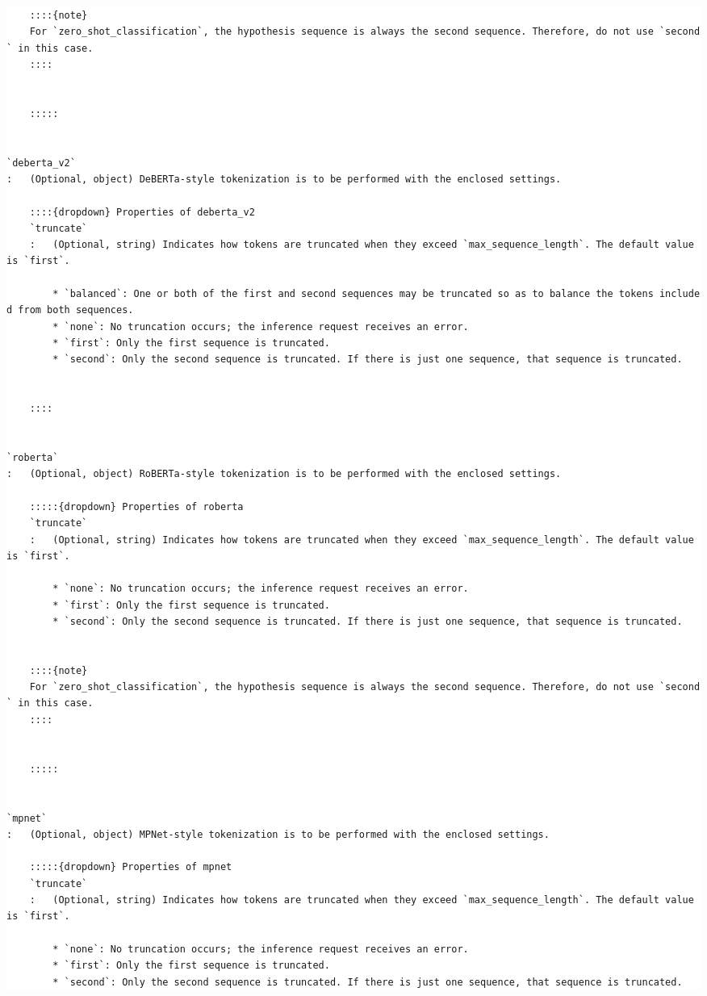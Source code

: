 
        ::::{note} 
        For `zero_shot_classification`, the hypothesis sequence is always the second sequence. Therefore, do not use `second` in this case.
        ::::


        :::::


    `deberta_v2`
    :   (Optional, object) DeBERTa-style tokenization is to be performed with the enclosed settings.

        ::::{dropdown} Properties of deberta_v2
        `truncate`
        :   (Optional, string) Indicates how tokens are truncated when they exceed `max_sequence_length`. The default value is `first`.

            * `balanced`: One or both of the first and second sequences may be truncated so as to balance the tokens included from both sequences.
            * `none`: No truncation occurs; the inference request receives an error.
            * `first`: Only the first sequence is truncated.
            * `second`: Only the second sequence is truncated. If there is just one sequence, that sequence is truncated.


        ::::


    `roberta`
    :   (Optional, object) RoBERTa-style tokenization is to be performed with the enclosed settings.

        :::::{dropdown} Properties of roberta
        `truncate`
        :   (Optional, string) Indicates how tokens are truncated when they exceed `max_sequence_length`. The default value is `first`.

            * `none`: No truncation occurs; the inference request receives an error.
            * `first`: Only the first sequence is truncated.
            * `second`: Only the second sequence is truncated. If there is just one sequence, that sequence is truncated.


        ::::{note} 
        For `zero_shot_classification`, the hypothesis sequence is always the second sequence. Therefore, do not use `second` in this case.
        ::::


        :::::


    `mpnet`
    :   (Optional, object) MPNet-style tokenization is to be performed with the enclosed settings.

        :::::{dropdown} Properties of mpnet
        `truncate`
        :   (Optional, string) Indicates how tokens are truncated when they exceed `max_sequence_length`. The default value is `first`.

            * `none`: No truncation occurs; the inference request receives an error.
            * `first`: Only the first sequence is truncated.
            * `second`: Only the second sequence is truncated. If there is just one sequence, that sequence is truncated.

